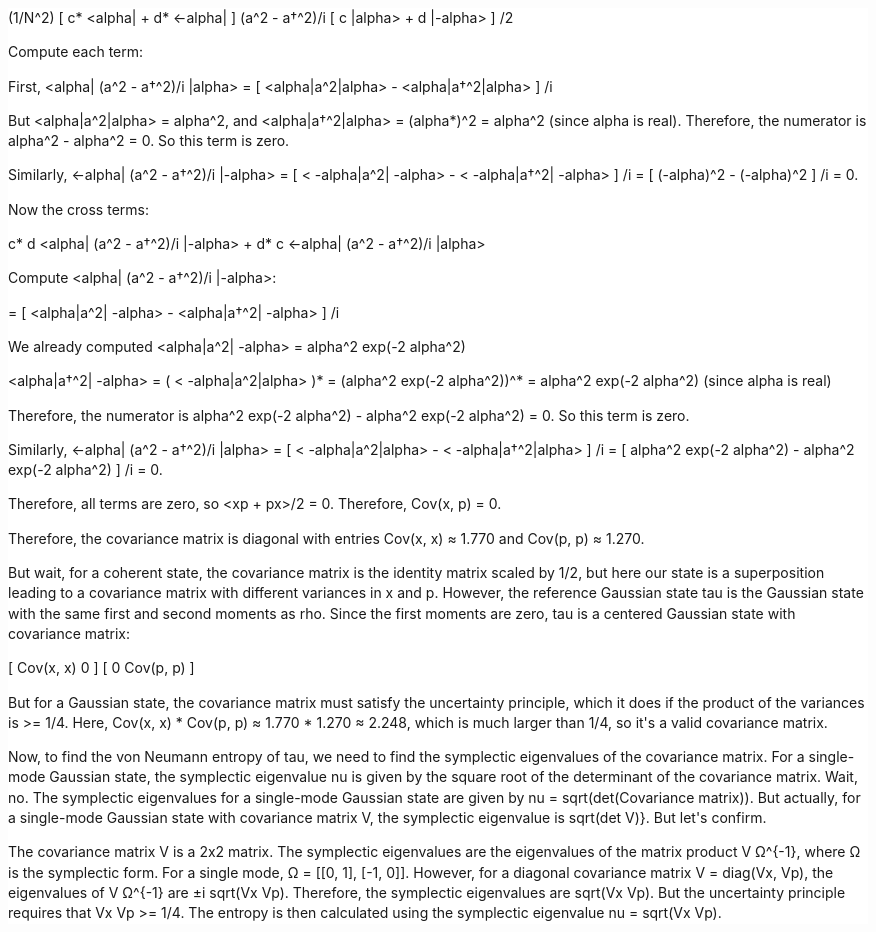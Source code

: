 (1/N^2) [ c* <alpha| + d* <-alpha| ] (a^2 - a†^2)/i [ c |alpha> + d |-alpha> ] /2

Compute each term:

First, <alpha| (a^2 - a†^2)/i |alpha> = [ <alpha|a^2|alpha> - <alpha|a†^2|alpha> ] /i

But <alpha|a^2|alpha> = alpha^2, and <alpha|a†^2|alpha> = (alpha*)^2 = alpha^2 (since alpha is real). Therefore, the numerator is alpha^2 - alpha^2 = 0. So this term is zero.

Similarly, <-alpha| (a^2 - a†^2)/i |-alpha> = [ < -alpha|a^2| -alpha> - < -alpha|a†^2| -alpha> ] /i = [ (-alpha)^2 - (-alpha)^2 ] /i = 0.

Now the cross terms:

c* d <alpha| (a^2 - a†^2)/i |-alpha> + d* c <-alpha| (a^2 - a†^2)/i |alpha>

Compute <alpha| (a^2 - a†^2)/i |-alpha>:

= [ <alpha|a^2| -alpha> - <alpha|a†^2| -alpha> ] /i

We already computed <alpha|a^2| -alpha> = alpha^2 exp(-2 alpha^2)

<alpha|a†^2| -alpha> = ( < -alpha|a^2|alpha> )* = (alpha^2 exp(-2 alpha^2))^* = alpha^2 exp(-2 alpha^2) (since alpha is real)

Therefore, the numerator is alpha^2 exp(-2 alpha^2) - alpha^2 exp(-2 alpha^2) = 0. So this term is zero.

Similarly, <-alpha| (a^2 - a†^2)/i |alpha> = [ < -alpha|a^2|alpha> - < -alpha|a†^2|alpha> ] /i = [ alpha^2 exp(-2 alpha^2) - alpha^2 exp(-2 alpha^2) ] /i = 0.

Therefore, all terms are zero, so <xp + px>/2 = 0. Therefore, Cov(x, p) = 0.

Therefore, the covariance matrix is diagonal with entries Cov(x, x) ≈ 1.770 and Cov(p, p) ≈ 1.270.

But wait, for a coherent state, the covariance matrix is the identity matrix scaled by 1/2, but here our state is a superposition leading to a covariance matrix with different variances in x and p. However, the reference Gaussian state tau is the Gaussian state with the same first and second moments as rho. Since the first moments are zero, tau is a centered Gaussian state with covariance matrix:

[ Cov(x, x)   0         ]
[ 0           Cov(p, p) ]

But for a Gaussian state, the covariance matrix must satisfy the uncertainty principle, which it does if the product of the variances is >= 1/4. Here, Cov(x, x) * Cov(p, p) ≈ 1.770 * 1.270 ≈ 2.248, which is much larger than 1/4, so it's a valid covariance matrix.

Now, to find the von Neumann entropy of tau, we need to find the symplectic eigenvalues of the covariance matrix. For a single-mode Gaussian state, the symplectic eigenvalue nu is given by the square root of the determinant of the covariance matrix. Wait, no. The symplectic eigenvalues for a single-mode Gaussian state are given by nu = sqrt(det(Covariance matrix)). But actually, for a single-mode Gaussian state with covariance matrix V, the symplectic eigenvalue is sqrt(det V)}. But let's confirm.

The covariance matrix V is a 2x2 matrix. The symplectic eigenvalues are the eigenvalues of the matrix product V Ω^{-1}, where Ω is the symplectic form. For a single mode, Ω = [[0, 1], [-1, 0]]. However, for a diagonal covariance matrix V = diag(Vx, Vp), the eigenvalues of V Ω^{-1} are ±i sqrt(Vx Vp). Therefore, the symplectic eigenvalues are sqrt(Vx Vp). But the uncertainty principle requires that Vx Vp >= 1/4. The entropy is then calculated using the symplectic eigenvalue nu = sqrt(Vx Vp).
